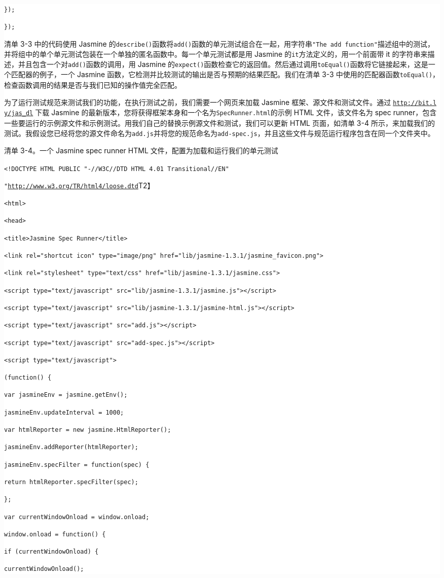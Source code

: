 `});`

`});`

清单 3-3 中的代码使用 Jasmine 的`describe()`函数将`add()`函数的单元测试组合在一起，用字符串`"The add function"`描述组中的测试，并将组中的单个单元测试包装在一个单独的匿名函数中。每一个单元测试都是用 Jasmine 的`it`方法定义的，用一个前面带 it 的字符串来描述，并且包含一个对`add()`函数的调用，用 Jasmine 的`expect()`函数检查它的返回值。然后通过调用`toEqual()`函数将它链接起来，这是一个匹配器的例子，一个 Jasmine 函数，它检测并比较测试的输出是否与预期的结果匹配。我们在清单 3-3 中使用的匹配器函数`toEqual()`，检查函数调用的结果是否与我们已知的操作值完全匹配。

为了运行测试规范来测试我们的功能，在执行测试之前，我们需要一个网页来加载 Jasmine 框架、源文件和测试文件。通过 [`http://bit.ly/jas_dl`](http://bit.ly/jas_dl) 下载 Jasmine 的最新版本，您将获得框架本身和一个名为`SpecRunner.html`的示例 HTML 文件，该文件名为 spec runner，包含一些要运行的示例源文件和示例测试。用我们自己的替换示例源文件和测试，我们可以更新 HTML 页面，如清单 3-4 所示，来加载我们的测试。我假设您已经将您的源文件命名为`add.js`并将您的规范命名为`add-spec.js`，并且这些文件与规范运行程序包含在同一个文件夹中。

清单 3-4。一个 Jasmine spec runner HTML 文件，配置为加载和运行我们的单元测试

`<!DOCTYPE HTML PUBLIC "-//W3C//DTD HTML 4.01 Transitional//EN"`

`"`[`http://www.w3.org/TR/html4/loose.dtd`](http://www.w3.org/TR/html4/loose.dtd)T2】

`<html>`

`<head>`

`<title>Jasmine Spec Runner</title>`

`<link rel="shortcut icon" type="image/png" href="lib/jasmine-1.3.1/jasmine_favicon.png">`

`<link rel="stylesheet" type="text/css" href="lib/jasmine-1.3.1/jasmine.css">`

`<script type="text/javascript" src="lib/jasmine-1.3.1/jasmine.js"></script>`

`<script type="text/javascript" src="lib/jasmine-1.3.1/jasmine-html.js"></script>`

`<script type="text/javascript" src="add.js"></script>`

`<script type="text/javascript" src="add-spec.js"></script>`

`<script type="text/javascript">`

`(function() {`

`var jasmineEnv = jasmine.getEnv();`

`jasmineEnv.updateInterval = 1000;`

`var htmlReporter = new jasmine.HtmlReporter();`

`jasmineEnv.addReporter(htmlReporter);`

`jasmineEnv.specFilter = function(spec) {`

`return htmlReporter.specFilter(spec);`

`};`

`var currentWindowOnload = window.onload;`

`window.onload = function() {`

`if (currentWindowOnload) {`

`currentWindowOnload();`
